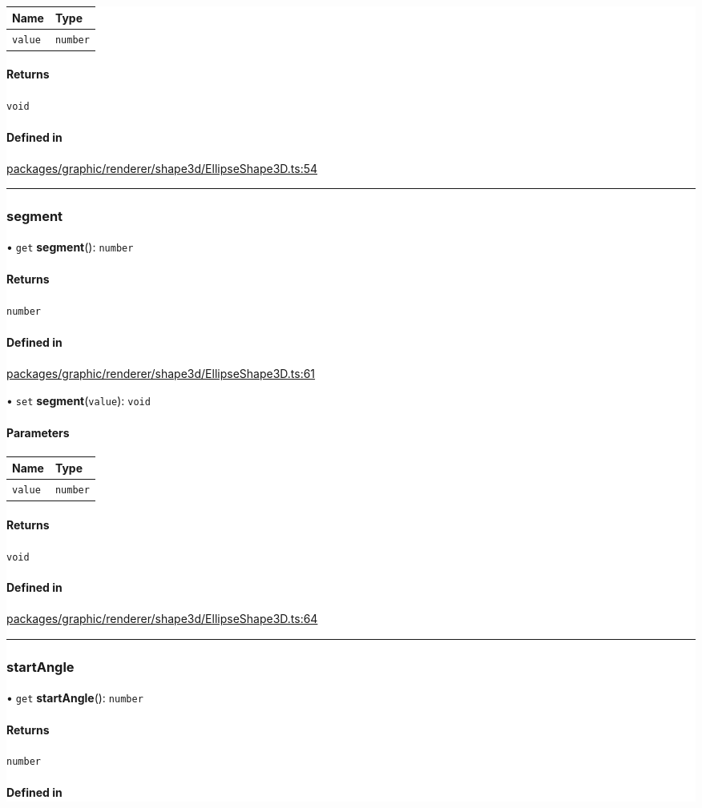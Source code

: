 | Name | Type |
| :------ | :------ |
| `value` | `number` |

#### Returns

`void`

#### Defined in

[packages/graphic/renderer/shape3d/EllipseShape3D.ts:54](https://github.com/Orillusion/orillusion/blob/main/packages/graphic/renderer/shape3d/EllipseShape3D.ts#L54)

___

### segment

• `get` **segment**(): `number`

#### Returns

`number`

#### Defined in

[packages/graphic/renderer/shape3d/EllipseShape3D.ts:61](https://github.com/Orillusion/orillusion/blob/main/packages/graphic/renderer/shape3d/EllipseShape3D.ts#L61)

• `set` **segment**(`value`): `void`

#### Parameters

| Name | Type |
| :------ | :------ |
| `value` | `number` |

#### Returns

`void`

#### Defined in

[packages/graphic/renderer/shape3d/EllipseShape3D.ts:64](https://github.com/Orillusion/orillusion/blob/main/packages/graphic/renderer/shape3d/EllipseShape3D.ts#L64)

___

### startAngle

• `get` **startAngle**(): `number`

#### Returns

`number`

#### Defined in

